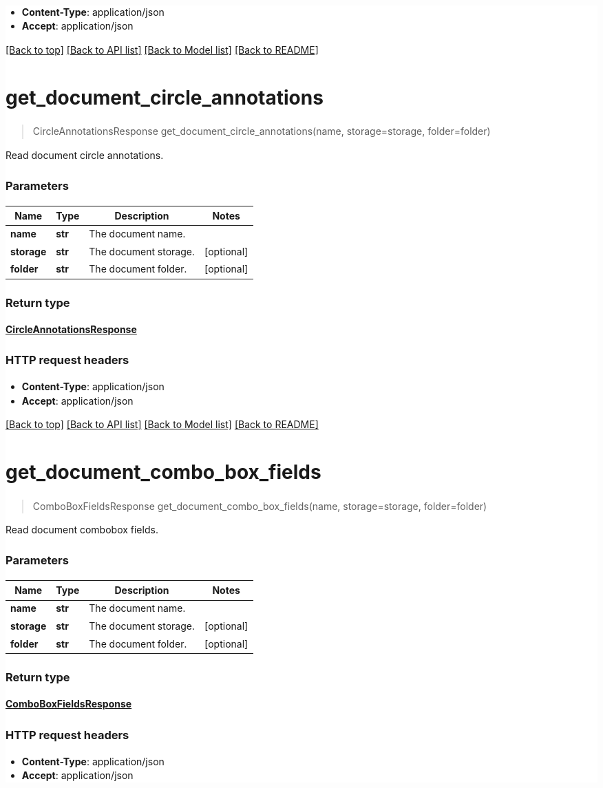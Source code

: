  - **Content-Type**: application/json
 - **Accept**: application/json

[[Back to top]](#) [[Back to API list]](../README.md#documentation-for-api-endpoints) [[Back to Model list]](../README.md#documentation-for-models) [[Back to README]](../README.md)

# **get_document_circle_annotations**
> CircleAnnotationsResponse get_document_circle_annotations(name, storage=storage, folder=folder)

Read document circle annotations.

### Parameters

Name | Type | Description  | Notes
------------- | ------------- | ------------- | -------------
 **name** | **str**| The document name. | 
 **storage** | **str**| The document storage. | [optional] 
 **folder** | **str**| The document folder. | [optional] 

### Return type

[**CircleAnnotationsResponse**](CircleAnnotationsResponse.md)

### HTTP request headers

 - **Content-Type**: application/json
 - **Accept**: application/json

[[Back to top]](#) [[Back to API list]](../README.md#documentation-for-api-endpoints) [[Back to Model list]](../README.md#documentation-for-models) [[Back to README]](../README.md)

# **get_document_combo_box_fields**
> ComboBoxFieldsResponse get_document_combo_box_fields(name, storage=storage, folder=folder)

Read document combobox fields.

### Parameters

Name | Type | Description  | Notes
------------- | ------------- | ------------- | -------------
 **name** | **str**| The document name. | 
 **storage** | **str**| The document storage. | [optional] 
 **folder** | **str**| The document folder. | [optional] 

### Return type

[**ComboBoxFieldsResponse**](ComboBoxFieldsResponse.md)

### HTTP request headers

 - **Content-Type**: application/json
 - **Accept**: application/json
